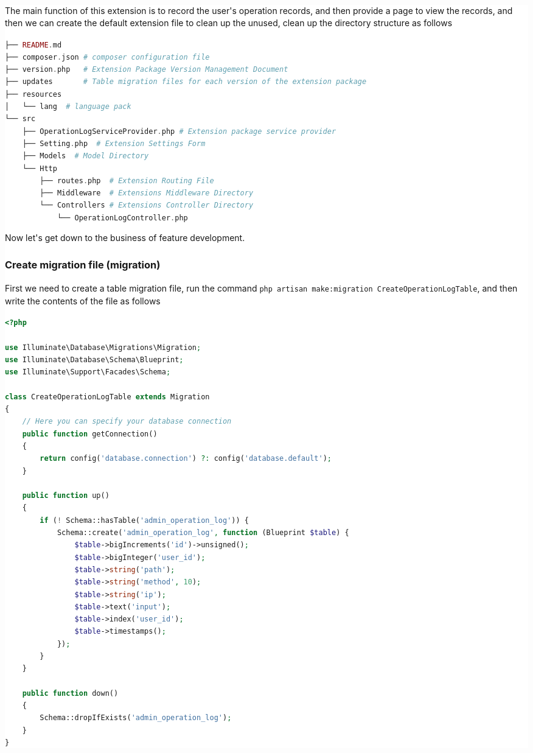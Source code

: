 The main function of this extension is to record the user's operation records, and then provide a page to view the records, and then we can create the default extension file to clean up the unused, clean up the directory structure as follows
```php
├── README.md
├── composer.json # composer configuration file
├── version.php   # Extension Package Version Management Document
├── updates       # Table migration files for each version of the extension package
├── resources 
│   └── lang  # language pack
└── src
    ├── OperationLogServiceProvider.php # Extension package service provider
    ├── Setting.php  # Extension Settings Form
    ├── Models  # Model Directory
    └── Http
        ├── routes.php  # Extension Routing File
        ├── Middleware  # Extensions Middleware Directory
        └── Controllers # Extensions Controller Directory
            └── OperationLogController.php
```

Now let's get down to the business of feature development.


### Create migration file (migration)
First we need to create a table migration file, run the command `php artisan make:migration CreateOperationLogTable`, and then write the contents of the file as follows

```php
<?php

use Illuminate\Database\Migrations\Migration;
use Illuminate\Database\Schema\Blueprint;
use Illuminate\Support\Facades\Schema;

class CreateOperationLogTable extends Migration
{
    // Here you can specify your database connection
    public function getConnection()
    {
        return config('database.connection') ?: config('database.default');
    }

    public function up()
    {
        if (! Schema::hasTable('admin_operation_log')) {
            Schema::create('admin_operation_log', function (Blueprint $table) {
                $table->bigIncrements('id')->unsigned();
                $table->bigInteger('user_id');
                $table->string('path');
                $table->string('method', 10);
                $table->string('ip');
                $table->text('input');
                $table->index('user_id');
                $table->timestamps();
            });
        }
    }

    public function down()
    {
        Schema::dropIfExists('admin_operation_log');
    }
}
```
